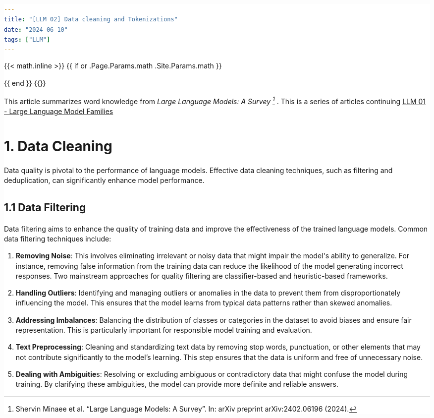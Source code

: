 ```yaml
---
title: "[LLM 02] Data cleaning and Tokenizations"
date: "2024-06-10"
tags: ["LLM"]
---
```

{{< math.inline >}}
{{ if or .Page.Params.math .Site.Params.math }}


<link rel="stylesheet" href="https://cdn.jsdelivr.net/npm/katex@0.11.1/dist/katex.min.css" integrity="sha384-zB1R0rpPzHqg7Kpt0Aljp8JPLqbXI3bhnPWROx27a9N0Ll6ZP/+DiW/UqRcLbRjq" crossorigin="anonymous">
<script defer src="https://cdn.jsdelivr.net/npm/katex@0.11.1/dist/katex.min.js" integrity="sha384-y23I5Q6l+B6vatafAwxRu/0oK/79VlbSz7Q9aiSZUvyWYIYsd+qj+o24G5ZU2zJz" crossorigin="anonymous"></script>
<script defer src="https://cdn.jsdelivr.net/npm/katex@0.11.1/dist/contrib/auto-render.min.js" integrity="sha384-kWPLUVMOks5AQFrykwIup5lo0m3iMkkHrD0uJ4H5cjeGihAutqP0yW0J6dpFiVkI" crossorigin="anonymous" onload="renderMathInElement(document.body);"></script>
{{ end }}
{{</ math.inline >}}

This article summarizes word knowledge from <cite>Large Language Models: A Survey [^1]</cite> . This is a series of articles continuing [LLM 01 - Large Language Model Families](../2024-05-01-llm-large-language-model-families/)

[^1]: Shervin Minaee et al. “Large Language Models: A Survey”. In: arXiv preprint arXiv:2402.06196 (2024).

# 1. Data Cleaning
Data quality is pivotal to the performance of language models. Effective data cleaning techniques, such as filtering and deduplication, can significantly enhance model performance. 
## 1.1 Data Filtering
Data filtering aims to enhance the quality of training data and improve the effectiveness of the trained language models. Common data filtering techniques include:

1. **Removing Noise**: This involves eliminating irrelevant or noisy data that might impair the model's ability to generalize. For instance, removing false information from the training data can reduce the likelihood of the model generating incorrect responses. Two mainstream approaches for quality filtering are classifier-based and heuristic-based frameworks.

2. **Handling Outliers**: Identifying and managing outliers or anomalies in the data to prevent them from disproportionately influencing the model. This ensures that the model learns from typical data patterns rather than skewed anomalies.

3. **Addressing Imbalances**: Balancing the distribution of classes or categories in the dataset to avoid biases and ensure fair representation. This is particularly important for responsible model training and evaluation.

4. **Text Preprocessing**: Cleaning and standardizing text data by removing stop words, punctuation, or other elements that may not contribute significantly to the model’s learning. This step ensures that the data is uniform and free of unnecessary noise.

5. **Dealing with Ambiguitie**s: Resolving or excluding ambiguous or contradictory data that might confuse the model during training. By clarifying these ambiguities, the model can provide more definite and reliable answers.
